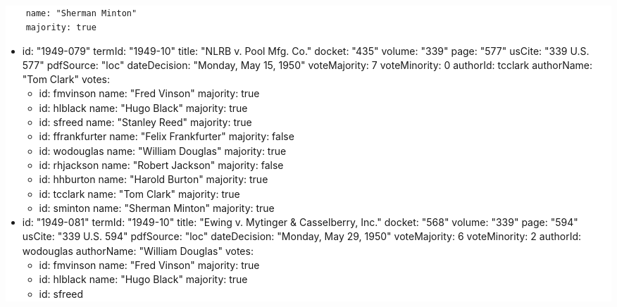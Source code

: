         name: "Sherman Minton"
        majority: true
  - id: "1949-079"
    termId: "1949-10"
    title: "NLRB v. Pool Mfg. Co."
    docket: "435"
    volume: "339"
    page: "577"
    usCite: "339 U.S. 577"
    pdfSource: "loc"
    dateDecision: "Monday, May 15, 1950"
    voteMajority: 7
    voteMinority: 0
    authorId: tcclark
    authorName: "Tom Clark"
    votes:
      - id: fmvinson
        name: "Fred Vinson"
        majority: true
      - id: hlblack
        name: "Hugo Black"
        majority: true
      - id: sfreed
        name: "Stanley Reed"
        majority: true
      - id: ffrankfurter
        name: "Felix Frankfurter"
        majority: false
      - id: wodouglas
        name: "William Douglas"
        majority: true
      - id: rhjackson
        name: "Robert Jackson"
        majority: false
      - id: hhburton
        name: "Harold Burton"
        majority: true
      - id: tcclark
        name: "Tom Clark"
        majority: true
      - id: sminton
        name: "Sherman Minton"
        majority: true
  - id: "1949-081"
    termId: "1949-10"
    title: "Ewing v. Mytinger &amp; Casselberry, Inc."
    docket: "568"
    volume: "339"
    page: "594"
    usCite: "339 U.S. 594"
    pdfSource: "loc"
    dateDecision: "Monday, May 29, 1950"
    voteMajority: 6
    voteMinority: 2
    authorId: wodouglas
    authorName: "William Douglas"
    votes:
      - id: fmvinson
        name: "Fred Vinson"
        majority: true
      - id: hlblack
        name: "Hugo Black"
        majority: true
      - id: sfreed